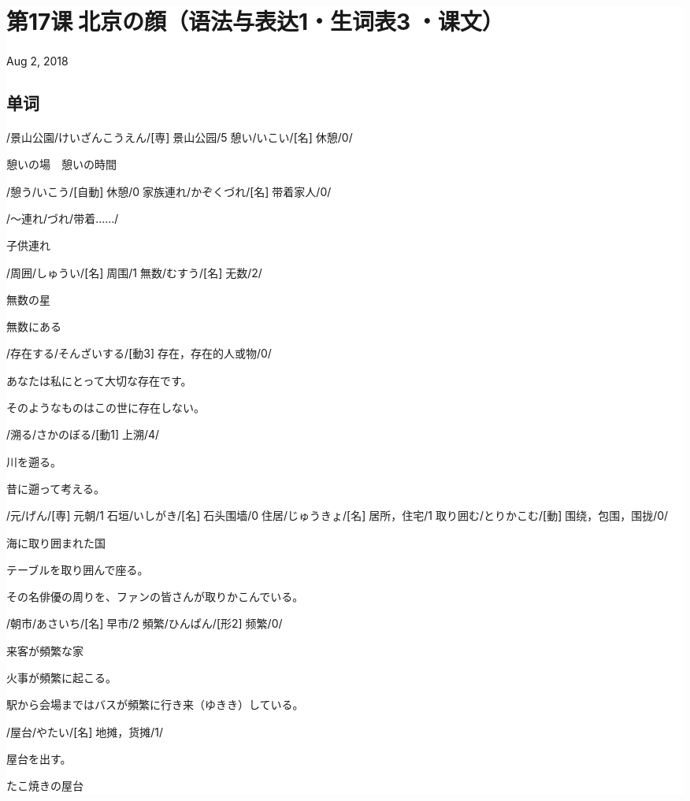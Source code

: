 # 第17课 北京の顔（语法与表达1・生词表3 ・课文）
Aug 2, 2018

## 单词
/景山公園/けいざんこうえん/[専] 景山公园/5
憩い/いこい/[名] 休憩/0/

憩いの場　憩いの時間

/憩う/いこう/[自動] 休憩/0
家族連れ/かぞくづれ/[名] 带着家人/0/

/～連れ/づれ/带着……/

子供連れ

/周囲/しゅうい/[名] 周围/1
無数/むすう/[名] 无数/2/

無数の星

無数にある

/存在する/そんざいする/[動3] 存在，存在的人或物/0/

あなたは私にとって大切な存在です。

そのようなものはこの世に存在しない。

/溯る/さかのぼる/[動1] 上溯/4/

川を遡る。

昔に遡って考える。

/元/げん/[専] 元朝/1
石垣/いしがき/[名] 石头围墙/0
住居/じゅうきょ/[名] 居所，住宅/1
取り囲む/とりかこむ/[動] 围绕，包围，围拢/0/

海に取り囲まれた国

テーブルを取り囲んで座る。

その名俳優の周りを、ファンの皆さんが取りかこんでいる。

/朝市/あさいち/[名] 早市/2
頻繁/ひんぱん/[形2] 频繁/0/

来客が頻繁な家

火事が頻繁に起こる。

駅から会場まではバスが頻繁に行き来（ゆきき）している。

/屋台/やたい/[名] 地摊，货摊/1/

屋台を出す。

たこ焼きの屋台
